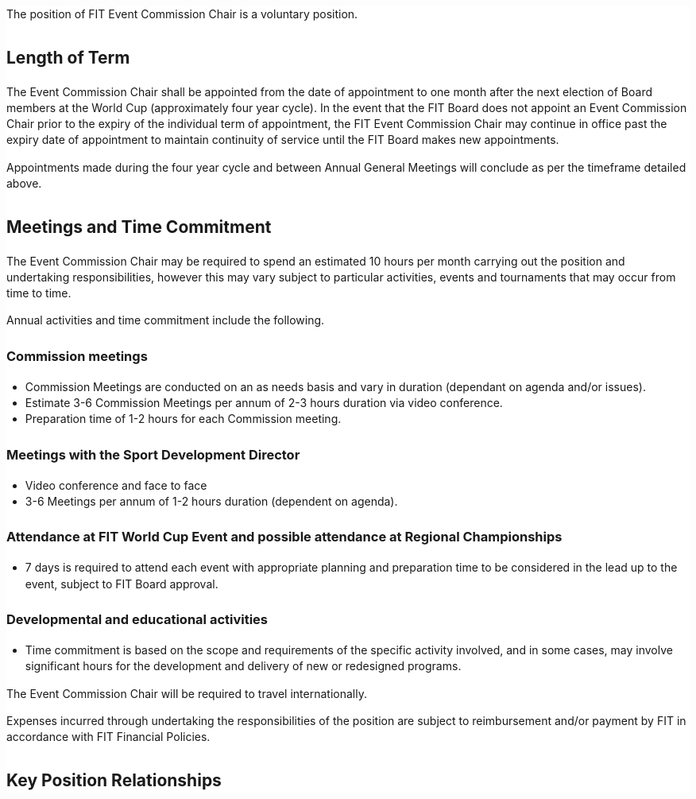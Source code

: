 The position of FIT Event Commission Chair is a voluntary position.

## Length of Term

The Event Commission Chair shall be appointed from the date of appointment to one month after the
next election of Board members at the World Cup (approximately four year cycle). In the event that
the FIT Board does not appoint an Event Commission Chair prior to the expiry of the individual term
of appointment, the FIT Event Commission Chair may continue in office past the expiry date of
appointment to maintain continuity of service until the FIT Board makes new appointments.

Appointments made during the four year cycle and between Annual General Meetings will conclude as
per the timeframe detailed above.

## Meetings and Time Commitment

The Event Commission Chair may be required to spend an estimated 10 hours per month carrying out the
position and undertaking responsibilities, however this may vary subject to particular activities,
events and tournaments that may occur from time to time.

Annual activities and time commitment include the following.

### Commission meetings

-   Commission Meetings are conducted on an as needs basis and vary in duration (dependant on agenda
    and/or issues).
-   Estimate 3-6 Commission Meetings per annum of 2-3 hours duration via video conference.
-   Preparation time of 1-2 hours for each Commission meeting.

### Meetings with the Sport Development Director

-   Video conference and face to face
-   3-6 Meetings per annum of 1-2 hours duration (dependent on agenda).

### Attendance at FIT World Cup Event and possible attendance at Regional Championships

-   7 days is required to attend each event with appropriate planning and preparation time to be
    considered in the lead up to the event, subject to FIT Board approval.

### Developmental and educational activities

-   Time commitment is based on the scope and requirements of the specific activity involved, and in
    some cases, may involve significant hours for the development and delivery of new or redesigned
    programs.

The Event Commission Chair will be required to travel internationally.

Expenses incurred through undertaking the responsibilities of the position are subject to
reimbursement and/or payment by FIT in accordance with FIT Financial Policies.

## Key Position Relationships
